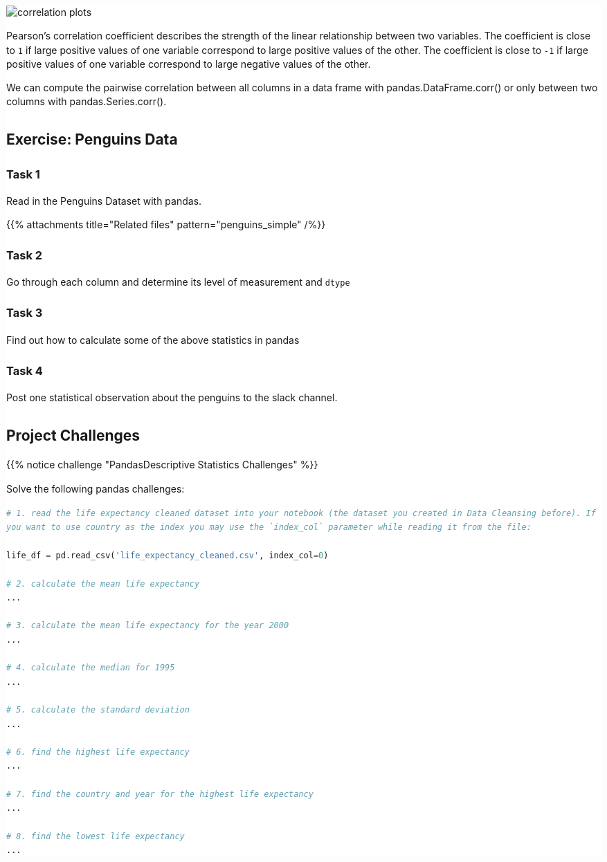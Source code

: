 ![correlation plots](/images/correlation.png)

Pearson’s correlation coefficient describes the strength of the linear relationship between two variables. The coefficient is close to `1` if large positive values of one variable correspond to large positive values of the other. The coefficient is close to `-1` if large positive values of one variable correspond to large negative values of the other.

We can compute the pairwise correlation between all columns in a data frame with pandas.DataFrame.corr() or only between two columns with pandas.Series.corr().


## Exercise: Penguins Data

### Task 1

Read in the Penguins Dataset with pandas.

{{% attachments title="Related files" pattern="penguins_simple" /%}}


### Task 2

Go through each column and determine its level of measurement and `dtype`

### Task 3

Find out how to calculate some of the above statistics in pandas

### Task 4

Post one statistical observation about the penguins to the slack channel.


## Project Challenges


{{% notice challenge "PandasDescriptive Statistics Challenges" %}}

Solve the following pandas challenges:

```python
# 1. read the life expectancy cleaned dataset into your notebook (the dataset you created in Data Cleansing before). If you want to use country as the index you may use the `index_col` parameter while reading it from the file:

life_df = pd.read_csv('life_expectancy_cleaned.csv', index_col=0)

# 2. calculate the mean life expectancy
...

# 3. calculate the mean life expectancy for the year 2000
...

# 4. calculate the median for 1995
...

# 5. calculate the standard deviation
...

# 6. find the highest life expectancy
...

# 7. find the country and year for the highest life expectancy
...

# 8. find the lowest life expectancy
...
```